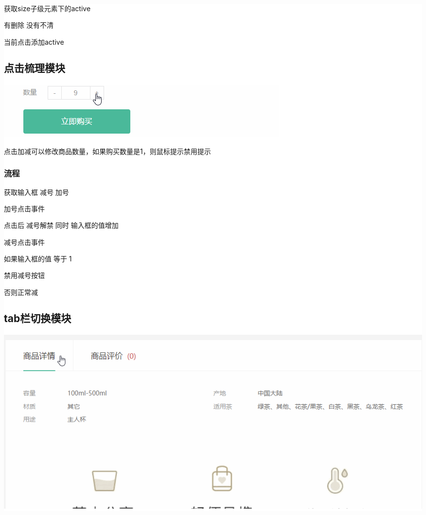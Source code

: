 获取size子级元素下的active

有删除 没有不清

当前点击添加active


## 点击梳理模块

 <img src="./assets/num.gif">

点击加减可以修改商品数量，如果购买数量是1，则鼠标提示禁用提示

### 流程
获取输入框 减号 加号

加号点击事件

点击后 减号解禁 同时 输入框的值增加

减号点击事件

如果输入框的值 等于 1

禁用减号按钮

否则正常减

## tab栏切换模块

<img src="./assets/777.gif">
